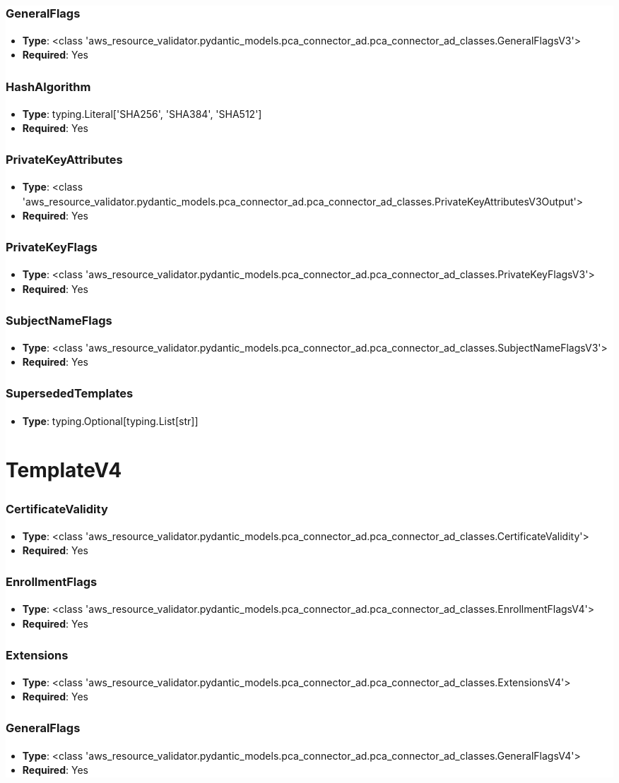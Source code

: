 ### GeneralFlags
- **Type**: <class 'aws_resource_validator.pydantic_models.pca_connector_ad.pca_connector_ad_classes.GeneralFlagsV3'>
- **Required**: Yes

### HashAlgorithm
- **Type**: typing.Literal['SHA256', 'SHA384', 'SHA512']
- **Required**: Yes

### PrivateKeyAttributes
- **Type**: <class 'aws_resource_validator.pydantic_models.pca_connector_ad.pca_connector_ad_classes.PrivateKeyAttributesV3Output'>
- **Required**: Yes

### PrivateKeyFlags
- **Type**: <class 'aws_resource_validator.pydantic_models.pca_connector_ad.pca_connector_ad_classes.PrivateKeyFlagsV3'>
- **Required**: Yes

### SubjectNameFlags
- **Type**: <class 'aws_resource_validator.pydantic_models.pca_connector_ad.pca_connector_ad_classes.SubjectNameFlagsV3'>
- **Required**: Yes

### SupersededTemplates
- **Type**: typing.Optional[typing.List[str]]


# TemplateV4

### CertificateValidity
- **Type**: <class 'aws_resource_validator.pydantic_models.pca_connector_ad.pca_connector_ad_classes.CertificateValidity'>
- **Required**: Yes

### EnrollmentFlags
- **Type**: <class 'aws_resource_validator.pydantic_models.pca_connector_ad.pca_connector_ad_classes.EnrollmentFlagsV4'>
- **Required**: Yes

### Extensions
- **Type**: <class 'aws_resource_validator.pydantic_models.pca_connector_ad.pca_connector_ad_classes.ExtensionsV4'>
- **Required**: Yes

### GeneralFlags
- **Type**: <class 'aws_resource_validator.pydantic_models.pca_connector_ad.pca_connector_ad_classes.GeneralFlagsV4'>
- **Required**: Yes
